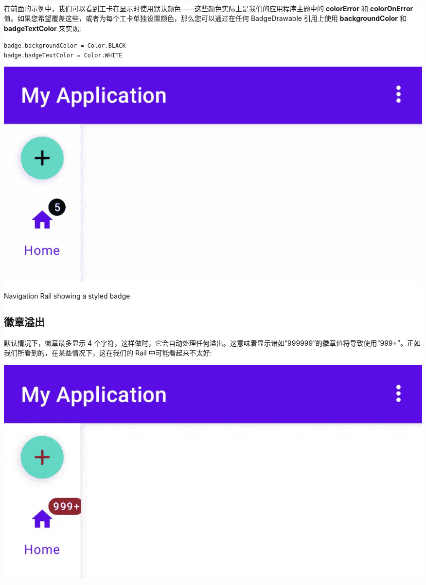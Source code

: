 在前面的示例中，我们可以看到工卡在显示时使用默认颜色——这些颜色实际上是我们的应用程序主题中的 **colorError** 和 **colorOnError** 值。如果您希望覆盖这些，或者为每个工卡单独设置颜色，那么您可以通过在任何 BadgeDrawable 引用上使用 **backgroundColor** 和 **badgeTextColor** 来实现:

```
badge.backgroundColor = Color.BLACK
badge.badgeTextColor = Color.WHITE
```

![](img/1db55652ff5f4eb12f6c660cedb95aa6.png)

Navigation Rail showing a styled badge

## 徽章溢出

默认情况下，徽章最多显示 4 个字符，这样做时，它会自动处理任何溢出。这意味着显示诸如“999999”的徽章值将导致使用“999+”。正如我们所看到的，在某些情况下，这在我们的 Rail 中可能看起来不太好:

![](img/600192651f2e7b4398252d648ecaf7f5.png)
